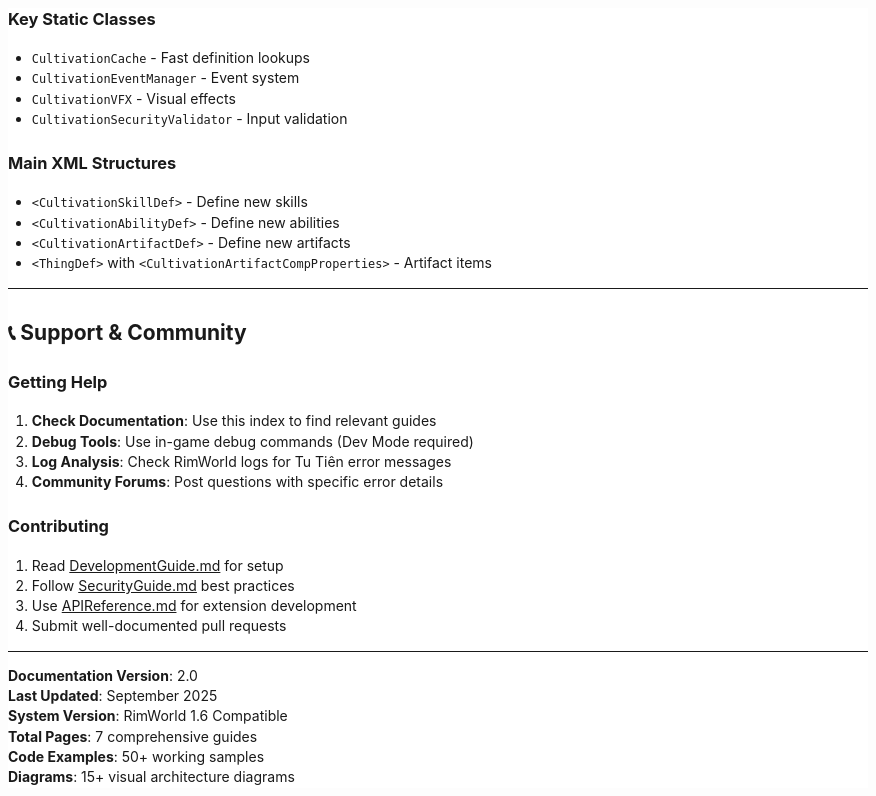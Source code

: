 ### **Key Static Classes**
- `CultivationCache` - Fast definition lookups
- `CultivationEventManager` - Event system
- `CultivationVFX` - Visual effects
- `CultivationSecurityValidator` - Input validation

### **Main XML Structures**
- `<CultivationSkillDef>` - Define new skills
- `<CultivationAbilityDef>` - Define new abilities  
- `<CultivationArtifactDef>` - Define new artifacts
- `<ThingDef>` with `<CultivationArtifactCompProperties>` - Artifact items

---

## 📞 **Support & Community**

### **Getting Help**
1. **Check Documentation**: Use this index to find relevant guides
2. **Debug Tools**: Use in-game debug commands (Dev Mode required)
3. **Log Analysis**: Check RimWorld logs for Tu Tiên error messages
4. **Community Forums**: Post questions with specific error details

### **Contributing**
1. Read [DevelopmentGuide.md](DevelopmentGuide.md) for setup
2. Follow [SecurityGuide.md](SecurityGuide.md) best practices
3. Use [APIReference.md](APIReference.md) for extension development
4. Submit well-documented pull requests

---

**Documentation Version**: 2.0  
**Last Updated**: September 2025  
**System Version**: RimWorld 1.6 Compatible  
**Total Pages**: 7 comprehensive guides  
**Code Examples**: 50+ working samples  
**Diagrams**: 15+ visual architecture diagrams

